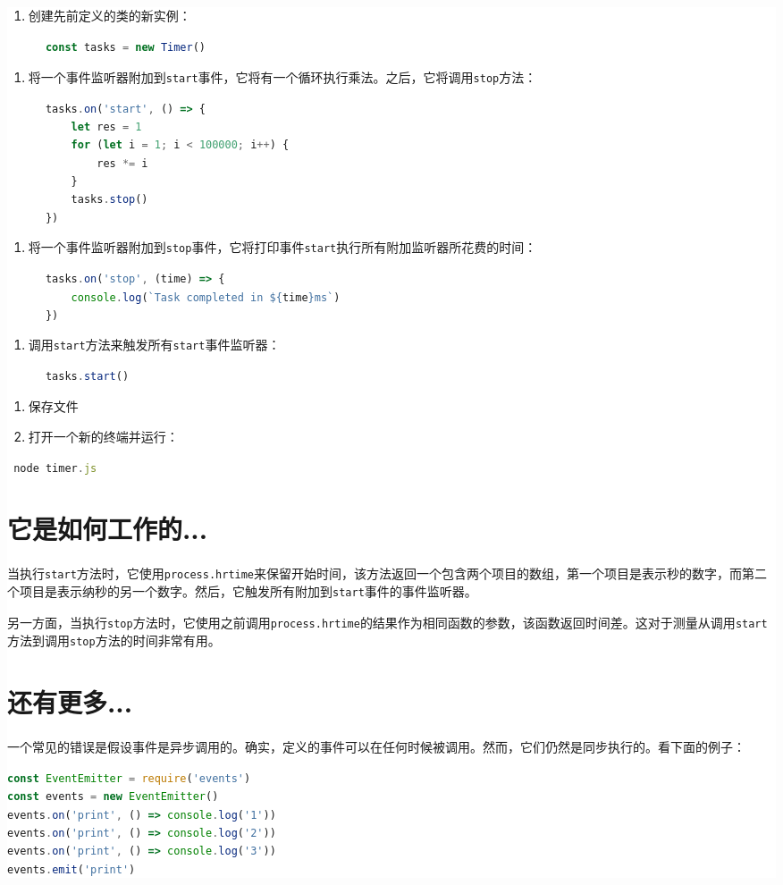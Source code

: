 1.  创建先前定义的类的新实例：

```js
      const tasks = new Timer() 
```

1.  将一个事件监听器附加到`start`事件，它将有一个循环执行乘法。之后，它将调用`stop`方法：

```js
      tasks.on('start', () => { 
          let res = 1 
          for (let i = 1; i < 100000; i++) { 
              res *= i 
          } 
          tasks.stop() 
      }) 
```

1.  将一个事件监听器附加到`stop`事件，它将打印事件`start`执行所有附加监听器所花费的时间：

```js
      tasks.on('stop', (time) => { 
          console.log(`Task completed in ${time}ms`) 
      }) 
```

1.  调用`start`方法来触发所有`start`事件监听器：

```js
      tasks.start() 
```

1.  保存文件

1.  打开一个新的终端并运行：

```js
 node timer.js
```

# 它是如何工作的...

当执行`start`方法时，它使用`process.hrtime`来保留开始时间，该方法返回一个包含两个项目的数组，第一个项目是表示秒的数字，而第二个项目是表示纳秒的另一个数字。然后，它触发所有附加到`start`事件的事件监听器。

另一方面，当执行`stop`方法时，它使用之前调用`process.hrtime`的结果作为相同函数的参数，该函数返回时间差。这对于测量从调用`start`方法到调用`stop`方法的时间非常有用。

# 还有更多...

一个常见的错误是假设事件是异步调用的。确实，定义的事件可以在任何时候被调用。然而，它们仍然是同步执行的。看下面的例子：

```js
const EventEmitter = require('events') 
const events = new EventEmitter() 
events.on('print', () => console.log('1')) 
events.on('print', () => console.log('2')) 
events.on('print', () => console.log('3')) 
events.emit('print') 
```
